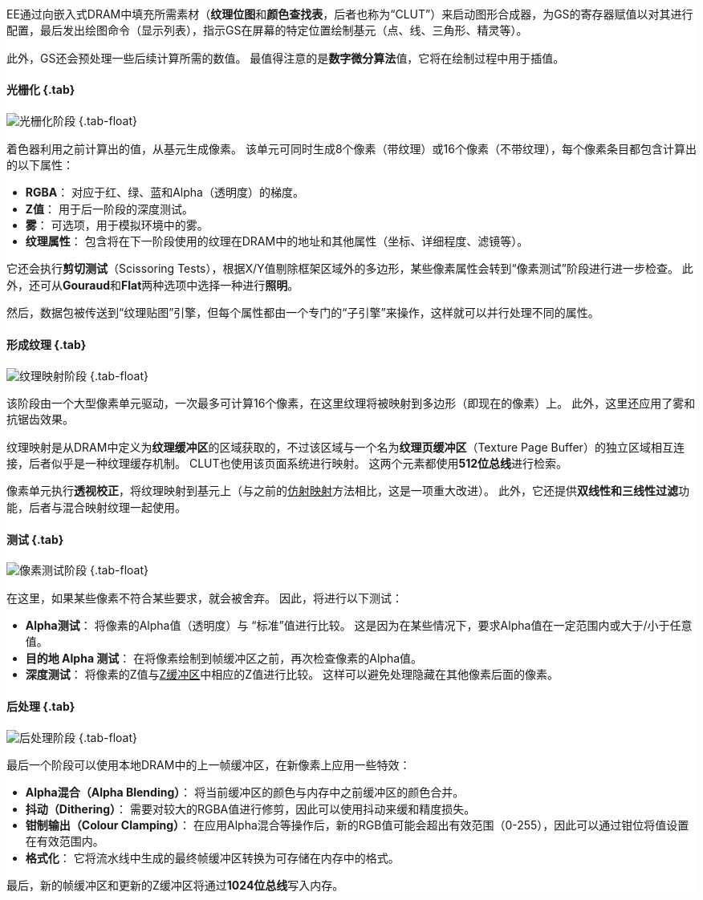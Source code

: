 EE通过向嵌入式DRAM中填充所需素材（**纹理位图**和**颜色查找表**，后者也称为“CLUT”）来启动图形合成器，为GS的寄存器赋值以对其进行配置，最后发出绘图命令（显示列表），指示GS在屏幕的特定位置绘制基元（点、线、三角形、精灵等）。

此外，GS还会预处理一些后续计算所需的数值。 最值得注意的是**数字微分算法**值，它将在绘制过程中用于插值。

#### 光栅化 {.tab}

![光栅化阶段](gs_pipeline/Rasterizing.png) {.tab-float}

着色器利用之前计算出的值，从基元生成像素。 该单元可同时生成8个像素（带纹理）或16个像素（不带纹理），每个像素条目都包含计算出的以下属性：

- **RGBA**： 对应于红、绿、蓝和Alpha（透明度）的梯度。
- **Z值**： 用于后一阶段的深度测试。
- **雾**： 可选项，用于模拟环境中的雾。
- **纹理属性**： 包含将在下一阶段使用的纹理在DRAM中的地址和其他属性（坐标、详细程度、滤镜等）。

它还会执行**剪切测试**（Scissoring Tests），根据X/Y值剔除框架区域外的多边形，某些像素属性会转到“像素测试”阶段进行进一步检查。 此外，还可从**Gouraud**和**Flat**两种选项中选择一种进行**照明**。

然后，数据包被传送到“纹理贴图”引擎，但每个属性都由一个专门的“子引擎”来操作，这样就可以并行处理不同的属性。

#### 形成纹理 {.tab}

![纹理映射阶段](gs_pipeline/Textures.png) {.tab-float}

该阶段由一个大型像素单元驱动，一次最多可计算16个像素，在这里纹理将被映射到多边形（即现在的像素）上。 此外，这里还应用了雾和抗锯齿效果。

纹理映射是从DRAM中定义为**纹理缓冲区**的区域获取的，不过该区域与一个名为**纹理页缓冲区**（Texture Page Buffer）的独立区域相互连接，后者似乎是一种纹理缓存机制。 CLUT也使用该页面系统进行映射。 这两个元素都使用**512位总线**进行检索。

像素单元执行**透视校正**，将纹理映射到基元上（与之前的[仿射映射](playstation#tab-3-5-textures)方法相比，这是一项重大改进）。 此外，它还提供**双线性和三线性过滤**功能，后者与混合映射纹理一起使用。

#### 测试 {.tab}

![像素测试阶段](gs_pipeline/Tests.png) {.tab-float}

在这里，如果某些像素不符合某些要求，就会被舍弃。 因此，将进行以下测试：

- **Alpha测试**： 将像素的Alpha值（透明度）与 “标准”值进行比较。 这是因为在某些情况下，要求Alpha值在一定范围内或大于/小于任意值。
- **目的地 Alpha 测试**： 在将像素绘制到帧缓冲区之前，再次检查像素的Alpha值。
- **深度测试**： 将像素的Z值与[Z缓冲区](nintendo-64#modern-visible-surface-determination)中相应的Z值进行比较。 这样可以避免处理隐藏在其他像素后面的像素。

#### 后处理 {.tab}

![后处理阶段](gs_pipeline/Postprocessing.png) {.tab-float}

最后一个阶段可以使用本地DRAM中的上一帧缓冲区，在新像素上应用一些特效：

- **Alpha混合（Alpha Blending）**： 将当前缓冲区的颜色与内存中之前缓冲区的颜色合并。
- **抖动（Dithering）**： 需要对较大的RGBA值进行修剪，因此可以使用抖动来缓和精度损失。
- **钳制输出（Colour Clamping）**： 在应用Alpha混合等操作后，新的RGB值可能会超出有效范围（0-255），因此可以通过钳位将值设置在有效范围内。
- **格式化**： 它将流水线中生成的最终帧缓冲区转换为可存储在内存中的格式。

最后，新的帧缓冲区和更新的Z缓冲区将通过**1024位总线**写入内存。
